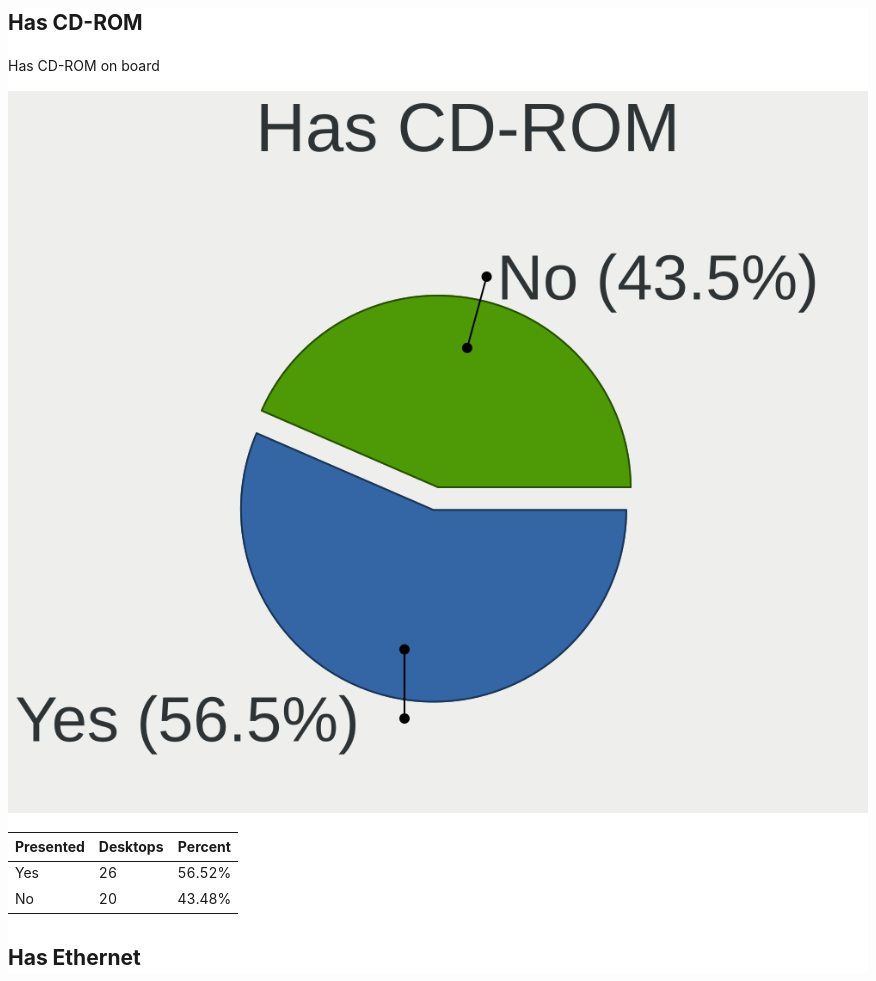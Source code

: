 Has CD-ROM
----------

Has CD-ROM on board

![Has CD-ROM](./images/pie_chart/node_has_cdrom.svg)


| Presented | Desktops | Percent |
|-----------|----------|---------|
| Yes       | 26       | 56.52%  |
| No        | 20       | 43.48%  |

Has Ethernet
------------
